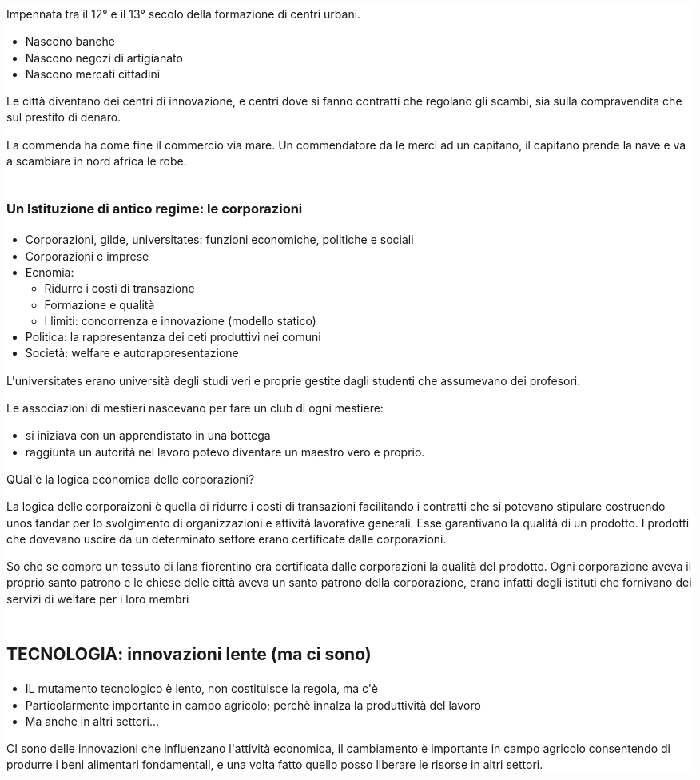 Impennata tra il 12° e il 13° secolo della formazione di centri urbani.

- Nascono banche 
- Nascono negozi di artigianato
- Nascono mercati cittadini

Le città diventano dei centri di innovazione, e centri dove si fanno contratti che regolano gli scambi, sia sulla compravendita che sul prestito di denaro.

La commenda ha come fine il commercio via mare. Un commendatore da le merci ad un capitano, il capitano prende la nave e va a scambiare in nord africa le robe.

***

### Un Istituzione di antico regime: le corporazioni

- Corporazioni, gilde, universitates: funzioni economiche, politiche e sociali
- Corporazioni e imprese
- Ecnomia:
  - Ridurre i costi di transazione
  - Formazione e qualità
  - I limiti: concorrenza e innovazione (modello statico)
- Politica: la rappresentanza dei ceti produttivi nei comuni
- Società: welfare e autorappresentazione

L'universitates erano università degli studi veri e proprie gestite dagli studenti che assumevano dei profesori.

Le associazioni di mestieri nascevano per fare un club di ogni mestiere:

- si iniziava con un apprendistato in una bottega
- raggiunta un autorità nel lavoro potevo diventare un maestro vero e proprio.

QUal'è la logica economica delle corporazioni?

La logica delle corporaizoni è quella di ridurre i costi di transazioni facilitando i contratti che si potevano stipulare costruendo unos tandar per lo svolgimento di organizzazioni e attività lavorative generali. Esse garantivano la qualità di un prodotto. I prodotti che dovevano uscire da un determinato settore erano certificate dalle corporazioni.

So che se compro un tessuto di lana fiorentino era certificata dalle corporazioni la qualità del prodotto. Ogni corporazione aveva il proprio santo patrono e le chiese delle città aveva un santo patrono della corporazione, erano infatti degli istituti che fornivano dei servizi di welfare per i loro membri

*****

## TECNOLOGIA: innovazioni lente (ma ci sono)

- IL mutamento tecnologico è lento, non costituisce la regola, ma c'è
- Particolarmente importante in campo agricolo; perchè innalza la produttività del lavoro
- Ma anche in altri settori...

CI sono delle innovazioni che influenzano l'attività economica, il cambiamento è importante in campo agricolo consentendo di produrre i beni alimentari fondamentali, e una volta fatto quello posso liberare le risorse in altri settori.
